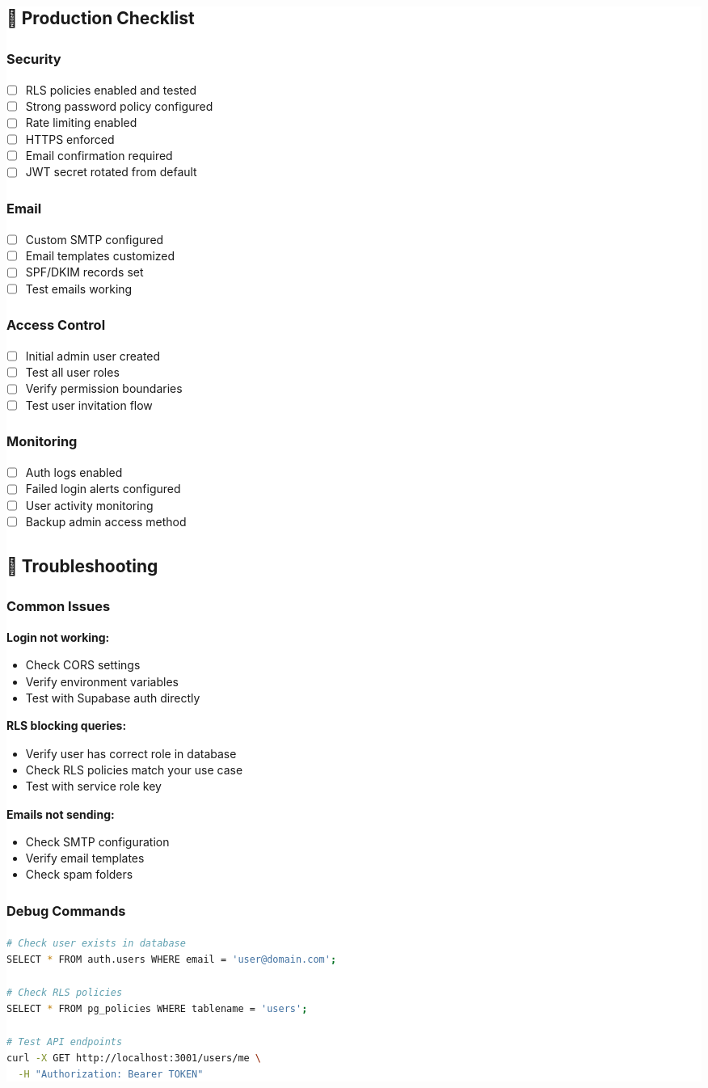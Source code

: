 ## 🚨 Production Checklist

### Security
- [ ] RLS policies enabled and tested
- [ ] Strong password policy configured
- [ ] Rate limiting enabled
- [ ] HTTPS enforced
- [ ] Email confirmation required
- [ ] JWT secret rotated from default

### Email
- [ ] Custom SMTP configured
- [ ] Email templates customized
- [ ] SPF/DKIM records set
- [ ] Test emails working

### Access Control
- [ ] Initial admin user created
- [ ] Test all user roles
- [ ] Verify permission boundaries
- [ ] Test user invitation flow

### Monitoring
- [ ] Auth logs enabled
- [ ] Failed login alerts configured
- [ ] User activity monitoring
- [ ] Backup admin access method

## 🔧 Troubleshooting

### Common Issues

**Login not working:**
- Check CORS settings
- Verify environment variables
- Test with Supabase auth directly

**RLS blocking queries:**
- Verify user has correct role in database
- Check RLS policies match your use case
- Test with service role key

**Emails not sending:**
- Check SMTP configuration
- Verify email templates
- Check spam folders

### Debug Commands

```bash
# Check user exists in database
SELECT * FROM auth.users WHERE email = 'user@domain.com';

# Check RLS policies
SELECT * FROM pg_policies WHERE tablename = 'users';

# Test API endpoints
curl -X GET http://localhost:3001/users/me \
  -H "Authorization: Bearer TOKEN"
```
